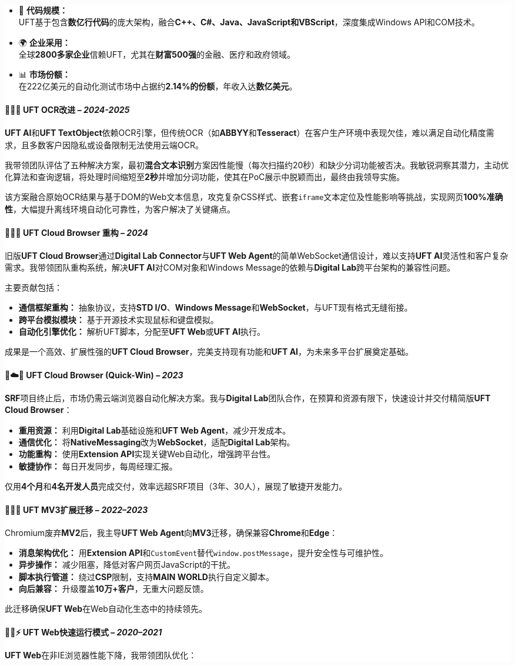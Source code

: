 - 🧩 **代码规模：**  
  UFT基于包含**数亿行代码**的庞大架构，融合**C++、C#、Java、JavaScript和VBScript**，深度集成Windows API和COM技术。

- 🌍 **企业采用：**  
  全球**2800多家企业**信赖UFT，尤其在**财富500强**的金融、医疗和政府领域。

- 📊 **市场份额：**  
  在222亿美元的自动化测试市场中占据约**2.14%的份额**，年收入达**数亿美元**。

#### 🔹🤖🧠 UFT OCR改进 – *2024-2025*

**UFT AI**和**UFT TextObject**依赖OCR引擎，但传统OCR（如**ABBYY**和**Tesseract**）在客户生产环境中表现欠佳，难以满足自动化精度需求，且多数客户因隐私或设备限制无法使用云端OCR。

我带领团队评估了五种解决方案，最初**混合文本识别**方案因性能慢（每次扫描约20秒）和缺少分词功能被否决。我敏锐洞察其潜力，主动优化算法和查询逻辑，将处理时间缩短至**2秒**并增加分词功能，使其在PoC展示中脱颖而出，最终由我领导实施。

该方案融合原始OCR结果与基于DOM的Web文本信息，攻克复杂CSS样式、嵌套`iframe`文本定位及性能影响等挑战，实现网页**100%准确性**，大幅提升离线环境自动化可靠性，为客户解决了关键痛点。

#### 🔹🌐🧠 UFT Cloud Browser 重构 – *2024*

旧版**UFT Cloud Browser**通过**Digital Lab Connector**与**UFT Web Agent**的简单WebSocket通信设计，难以支持**UFT AI**灵活性和客户复杂需求。我带领团队重构系统，解决**UFT AI**对COM对象和Windows Message的依赖与**Digital Lab**跨平台架构的兼容性问题。

主要贡献包括：

- **通信框架重构：** 抽象协议，支持**STD I/O**、**Windows Message**和**WebSocket**，与UFT现有格式无缝衔接。  
- **跨平台模拟模块：** 基于开源技术实现鼠标和键盘模拟。  
- **自动化引擎优化：** 解析UFT脚本，分配至**UFT Web**或**UFT AI**执行。  

成果是一个高效、扩展性强的**UFT Cloud Browser**，完美支持现有功能和**UFT AI**，为未来多平台扩展奠定基础。

#### 🔹☁️🧪 UFT Cloud Browser (Quick-Win) – *2023*

**SRF**项目终止后，市场仍需云端浏览器自动化解决方案。我与**Digital Lab**团队合作，在预算和资源有限下，快速设计并交付精简版**UFT Cloud Browser**：

- **重用资源：** 利用**Digital Lab**基础设施和**UFT Web Agent**，减少开发成本。  
- **通信优化：** 将**NativeMessaging**改为**WebSocket**，适配**Digital Lab**架构。  
- **功能重构：** 使用**Extension API**实现关键Web自动化，增强跨平台性。  
- **敏捷协作：** 每日开发同步，每周经理汇报。  

仅用**4个月**和**4名开发人员**完成交付，效率远超SRF项目（3年、30人），展现了敏捷开发能力。

#### 🔹🧩🧪 UFT MV3扩展迁移 – *2022–2023*

Chromium废弃**MV2**后，我主导**UFT Web Agent**向**MV3**迁移，确保兼容**Chrome**和**Edge**：

- **消息架构优化：** 用**Extension API**和`CustomEvent`替代`window.postMessage`，提升安全性与可维护性。  
- **异步操作：** 减少阻塞，降低对客户网页JavaScript的干扰。  
- **脚本执行管道：** 绕过**CSP**限制，支持**MAIN WORLD**执行自定义脚本。  
- **向后兼容：** 升级覆盖**10万+客户**，无重大问题反馈。  

此迁移确保**UFT Web**在Web自动化生态中的持续领先。

#### 🔹🧩⚡ UFT Web快速运行模式 – *2020–2021*

**UFT Web**在非IE浏览器性能下降，我带领团队优化：
